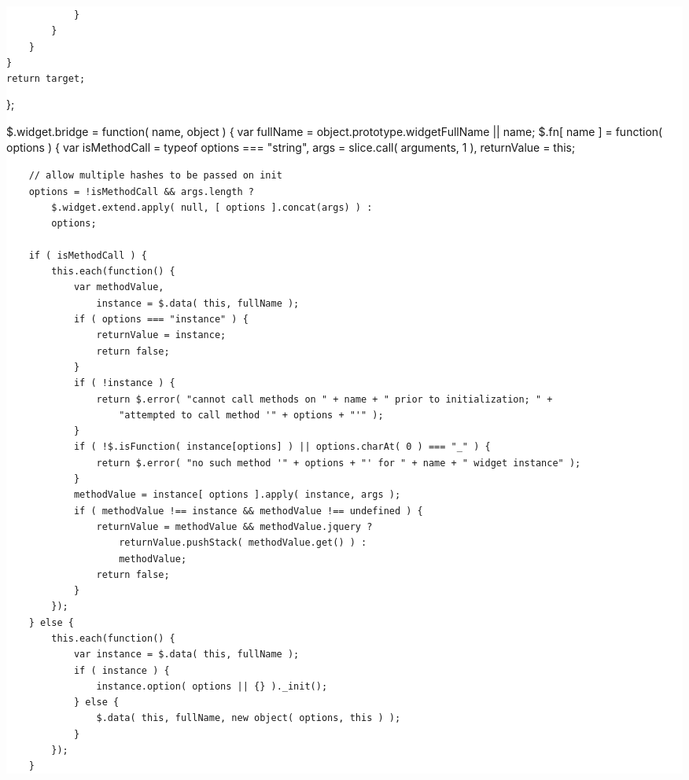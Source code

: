 				}
			}
		}
	}
	return target;
};

$.widget.bridge = function( name, object ) {
	var fullName = object.prototype.widgetFullName || name;
	$.fn[ name ] = function( options ) {
		var isMethodCall = typeof options === "string",
			args = slice.call( arguments, 1 ),
			returnValue = this;

		// allow multiple hashes to be passed on init
		options = !isMethodCall && args.length ?
			$.widget.extend.apply( null, [ options ].concat(args) ) :
			options;

		if ( isMethodCall ) {
			this.each(function() {
				var methodValue,
					instance = $.data( this, fullName );
				if ( options === "instance" ) {
					returnValue = instance;
					return false;
				}
				if ( !instance ) {
					return $.error( "cannot call methods on " + name + " prior to initialization; " +
						"attempted to call method '" + options + "'" );
				}
				if ( !$.isFunction( instance[options] ) || options.charAt( 0 ) === "_" ) {
					return $.error( "no such method '" + options + "' for " + name + " widget instance" );
				}
				methodValue = instance[ options ].apply( instance, args );
				if ( methodValue !== instance && methodValue !== undefined ) {
					returnValue = methodValue && methodValue.jquery ?
						returnValue.pushStack( methodValue.get() ) :
						methodValue;
					return false;
				}
			});
		} else {
			this.each(function() {
				var instance = $.data( this, fullName );
				if ( instance ) {
					instance.option( options || {} )._init();
				} else {
					$.data( this, fullName, new object( options, this ) );
				}
			});
		}

